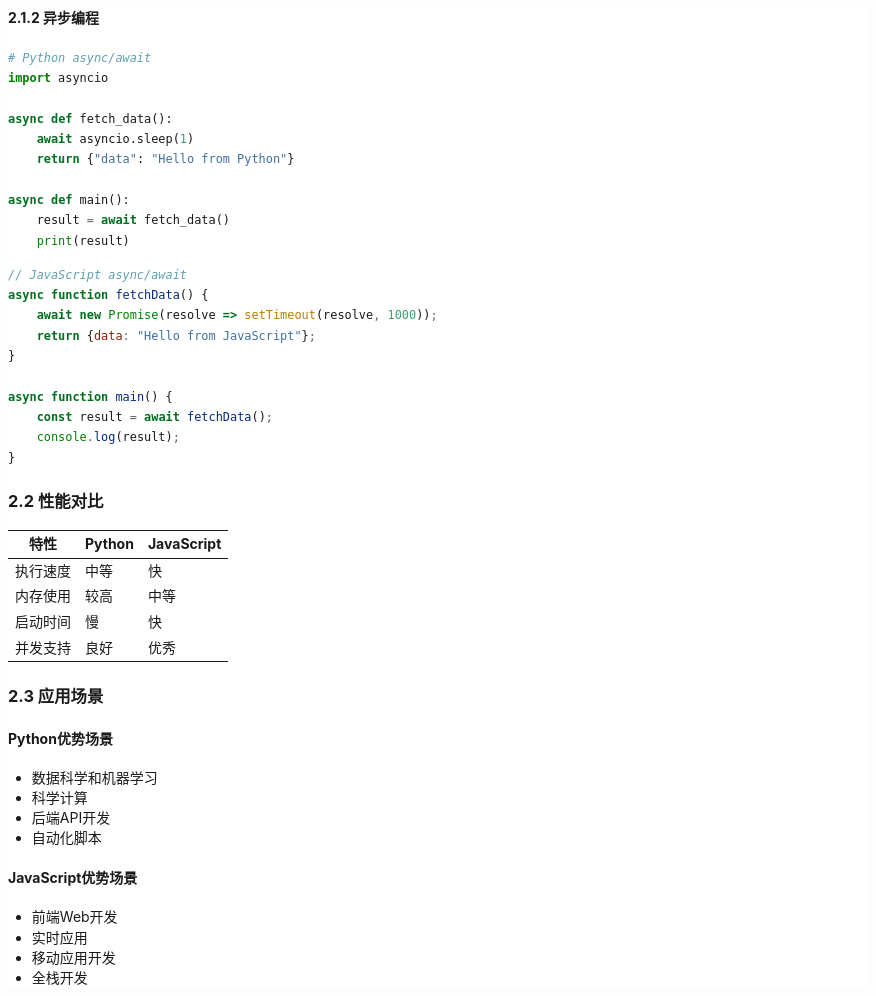 #### 2.1.2 异步编程

```python
# Python async/await
import asyncio

async def fetch_data():
    await asyncio.sleep(1)
    return {"data": "Hello from Python"}

async def main():
    result = await fetch_data()
    print(result)
```

```javascript
// JavaScript async/await
async function fetchData() {
    await new Promise(resolve => setTimeout(resolve, 1000));
    return {data: "Hello from JavaScript"};
}

async function main() {
    const result = await fetchData();
    console.log(result);
}
```

### 2.2 性能对比

| 特性 | Python | JavaScript |
|------|--------|------------|
| 执行速度 | 中等 | 快 |
| 内存使用 | 较高 | 中等 |
| 启动时间 | 慢 | 快 |
| 并发支持 | 良好 | 优秀 |

### 2.3 应用场景

#### Python优势场景

- 数据科学和机器学习
- 科学计算
- 后端API开发
- 自动化脚本

#### JavaScript优势场景

- 前端Web开发
- 实时应用
- 移动应用开发
- 全栈开发
